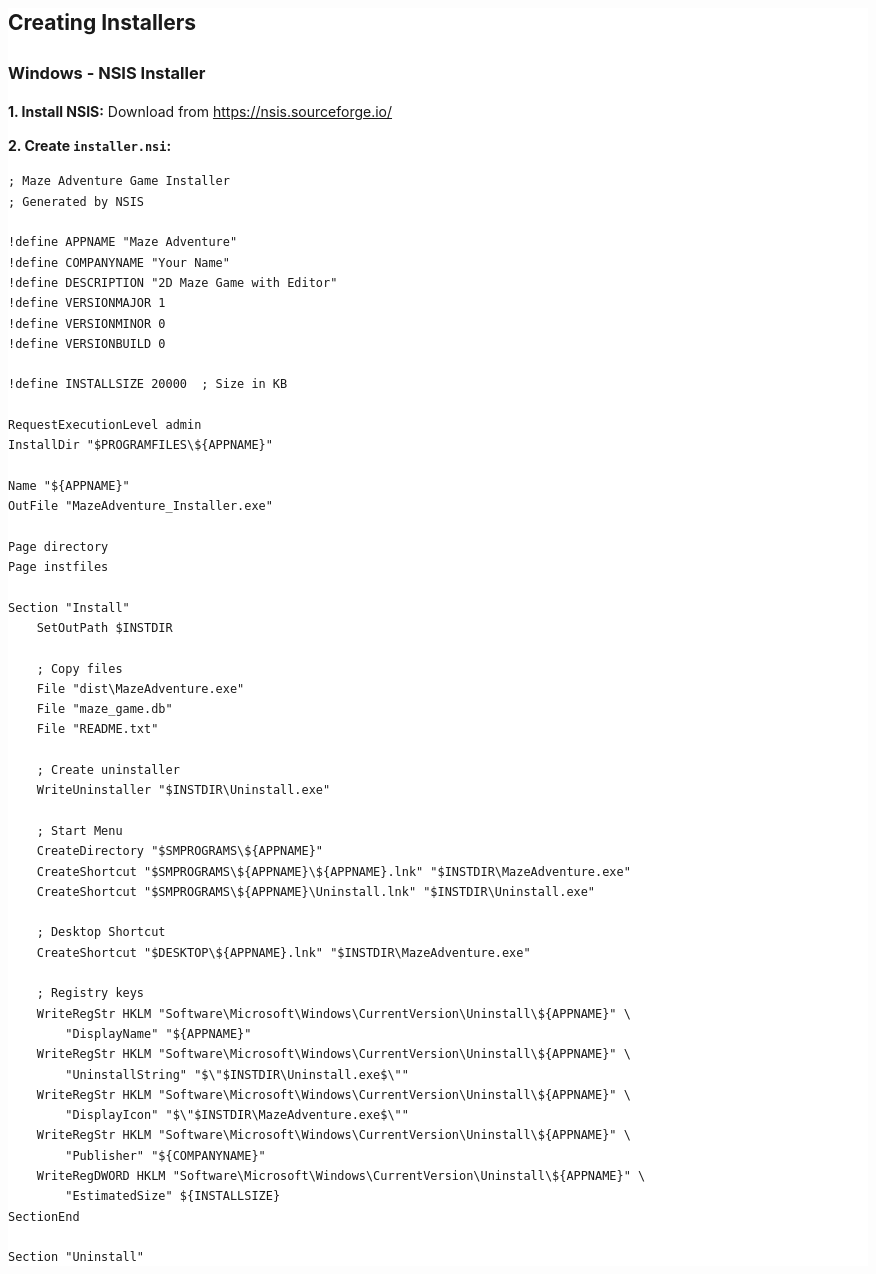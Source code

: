 ## Creating Installers

### Windows - NSIS Installer

**1. Install NSIS:**
Download from https://nsis.sourceforge.io/

**2. Create `installer.nsi`:**

```nsis
; Maze Adventure Game Installer
; Generated by NSIS

!define APPNAME "Maze Adventure"
!define COMPANYNAME "Your Name"
!define DESCRIPTION "2D Maze Game with Editor"
!define VERSIONMAJOR 1
!define VERSIONMINOR 0
!define VERSIONBUILD 0

!define INSTALLSIZE 20000  ; Size in KB

RequestExecutionLevel admin
InstallDir "$PROGRAMFILES\${APPNAME}"

Name "${APPNAME}"
OutFile "MazeAdventure_Installer.exe"

Page directory
Page instfiles

Section "Install"
    SetOutPath $INSTDIR
    
    ; Copy files
    File "dist\MazeAdventure.exe"
    File "maze_game.db"
    File "README.txt"
    
    ; Create uninstaller
    WriteUninstaller "$INSTDIR\Uninstall.exe"
    
    ; Start Menu
    CreateDirectory "$SMPROGRAMS\${APPNAME}"
    CreateShortcut "$SMPROGRAMS\${APPNAME}\${APPNAME}.lnk" "$INSTDIR\MazeAdventure.exe"
    CreateShortcut "$SMPROGRAMS\${APPNAME}\Uninstall.lnk" "$INSTDIR\Uninstall.exe"
    
    ; Desktop Shortcut
    CreateShortcut "$DESKTOP\${APPNAME}.lnk" "$INSTDIR\MazeAdventure.exe"
    
    ; Registry keys
    WriteRegStr HKLM "Software\Microsoft\Windows\CurrentVersion\Uninstall\${APPNAME}" \
        "DisplayName" "${APPNAME}"
    WriteRegStr HKLM "Software\Microsoft\Windows\CurrentVersion\Uninstall\${APPNAME}" \
        "UninstallString" "$\"$INSTDIR\Uninstall.exe$\""
    WriteRegStr HKLM "Software\Microsoft\Windows\CurrentVersion\Uninstall\${APPNAME}" \
        "DisplayIcon" "$\"$INSTDIR\MazeAdventure.exe$\""
    WriteRegStr HKLM "Software\Microsoft\Windows\CurrentVersion\Uninstall\${APPNAME}" \
        "Publisher" "${COMPANYNAME}"
    WriteRegDWORD HKLM "Software\Microsoft\Windows\CurrentVersion\Uninstall\${APPNAME}" \
        "EstimatedSize" ${INSTALLSIZE}
SectionEnd

Section "Uninstall"
```